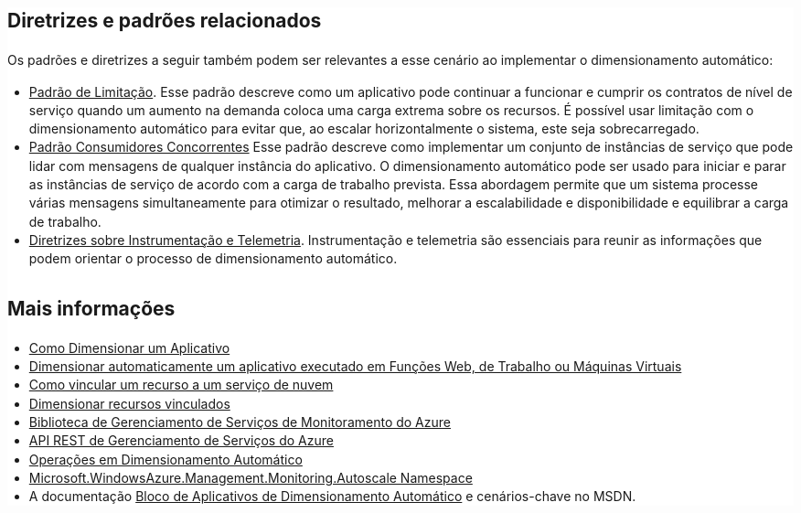 ## Diretrizes e padrões relacionados
Os padrões e diretrizes a seguir também podem ser relevantes a esse cenário ao implementar o dimensionamento automático:

- [Padrão de Limitação](http://msdn.microsoft.com/library/dn589798.aspx). Esse padrão descreve como um aplicativo pode continuar a funcionar e cumprir os contratos de nível de serviço quando um aumento na demanda coloca uma carga extrema sobre os recursos. É possível usar limitação com o dimensionamento automático para evitar que, ao escalar horizontalmente o sistema, este seja sobrecarregado.
- [Padrão Consumidores Concorrentes](http://msdn.microsoft.com/library/dn568101.aspx) Esse padrão descreve como implementar um conjunto de instâncias de serviço que pode lidar com mensagens de qualquer instância do aplicativo. O dimensionamento automático pode ser usado para iniciar e parar as instâncias de serviço de acordo com a carga de trabalho prevista. Essa abordagem permite que um sistema processe várias mensagens simultaneamente para otimizar o resultado, melhorar a escalabilidade e disponibilidade e equilibrar a carga de trabalho.
- [Diretrizes sobre Instrumentação e Telemetria](http://msdn.microsoft.com/library/dn589775.aspx). Instrumentação e telemetria são essenciais para reunir as informações que podem orientar o processo de dimensionamento automático.

## Mais informações
- [Como Dimensionar um Aplicativo](cloud-services-how-to-scale.md)
- [Dimensionar automaticamente um aplicativo executado em Funções Web, de Trabalho ou Máquinas Virtuais](cloud-services-how-to-manage.md#linkresources)
- [Como vincular um recurso a um serviço de nuvem](cloud-services-how-to-manage.md#linkresources)
- [Dimensionar recursos vinculados](cloud-services-how-to-scale.md#scalelink)
- [Biblioteca de Gerenciamento de Serviços de Monitoramento do Azure](http://www.nuget.org/packages/Microsoft.WindowsAzure.Management.Monitoring)
- [API REST de Gerenciamento de Serviços do Azure](http://msdn.microsoft.com/library/azure/ee460799.aspx)
- [Operações em Dimensionamento Automático](http://msdn.microsoft.com/library/azure/dn510374.aspx)
- [Microsoft.WindowsAzure.Management.Monitoring.Autoscale Namespace](http://msdn.microsoft.com/library/azure/microsoft.windowsazure.management.monitoring.autoscale.aspx)
- A documentação [Bloco de Aplicativos de Dimensionamento Automático](http://msdn.microsoft.com/library/hh680892%28v=pandp.50%29.aspx) e cenários-chave no MSDN.

